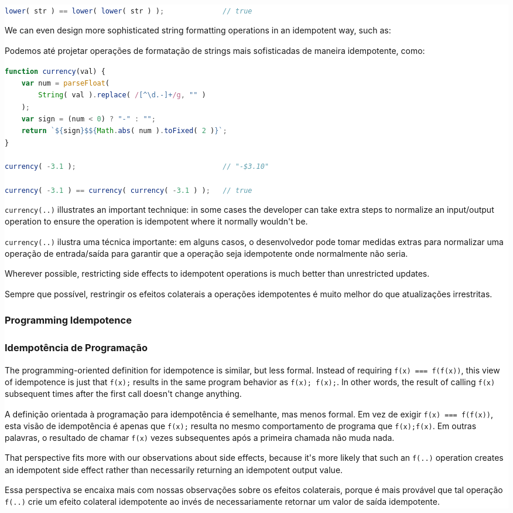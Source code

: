```js
lower( str ) == lower( lower( str ) );              // true
```

We can even design more sophisticated string formatting operations in an idempotent way, such as:

Podemos até projetar operações de formatação de strings mais sofisticadas de maneira idempotente, como:

```js
function currency(val) {
    var num = parseFloat(
        String( val ).replace( /[^\d.-]+/g, "" )
    );
    var sign = (num < 0) ? "-" : "";
    return `${sign}$${Math.abs( num ).toFixed( 2 )}`;
}

currency( -3.1 );                                   // "-$3.10"

currency( -3.1 ) == currency( currency( -3.1 ) );   // true
```

`currency(..)` illustrates an important technique: in some cases the developer can take extra steps to normalize an input/output operation to ensure the operation is idempotent where it normally wouldn't be.

`currency(..)` ilustra uma técnica importante: em alguns casos, o desenvolvedor pode tomar medidas extras para normalizar uma operação de entrada/saída para garantir que a operação seja idempotente onde normalmente não seria.

Wherever possible, restricting side effects to idempotent operations is much better than unrestricted updates.

Sempre que possível, restringir os efeitos colaterais a operações idempotentes é muito melhor do que atualizações irrestritas.

### Programming Idempotence
### Idempotência de Programação

The programming-oriented definition for idempotence is similar, but less formal. Instead of requiring `f(x) === f(f(x))`, this view of idempotence is just that `f(x);` results in the same program behavior as `f(x); f(x);`. In other words, the result of calling `f(x)` subsequent times after the first call doesn't change anything.

A definição orientada à programação para idempotência é semelhante, mas menos formal. Em vez de exigir `f(x) === f(f(x))`, esta visão de idempotência é apenas que `f(x);` resulta no mesmo comportamento de programa que `f(x);f(x)`. Em outras palavras, o resultado de chamar `f(x)` vezes subsequentes após a primeira chamada não muda nada.

That perspective fits more with our observations about side effects, because it's more likely that such an `f(..)` operation creates an idempotent side effect rather than necessarily returning an idempotent output value.

Essa perspectiva se encaixa mais com nossas observações sobre os efeitos colaterais, porque é mais provável que tal operação `f(..)` crie um efeito colateral idempotente ao invés de necessariamente retornar um valor de saída idempotente.
